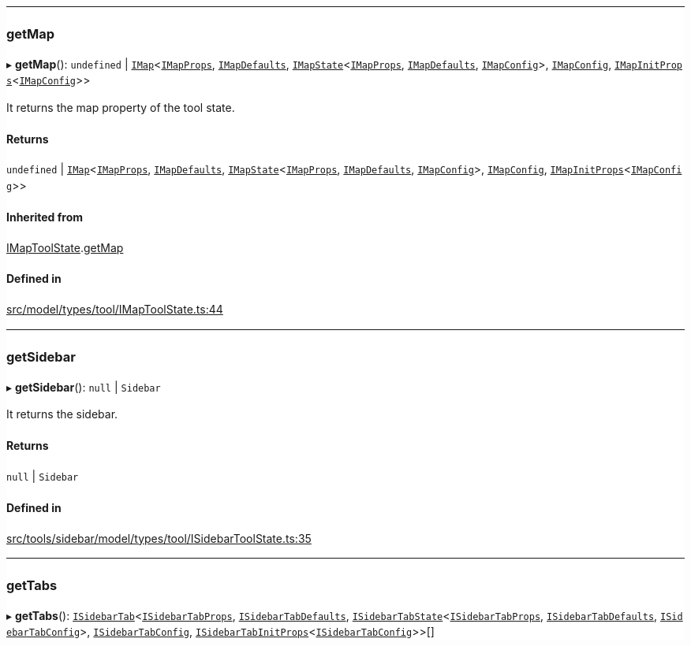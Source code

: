 ___

### getMap

▸ **getMap**(): `undefined` \| [`IMap`](IMap.md)\<[`IMapProps`](../modules.md#imapprops), [`IMapDefaults`](IMapDefaults.md), [`IMapState`](IMapState.md)\<[`IMapProps`](../modules.md#imapprops), [`IMapDefaults`](IMapDefaults.md), [`IMapConfig`](../modules.md#imapconfig)\>, [`IMapConfig`](../modules.md#imapconfig), [`IMapInitProps`](../modules.md#imapinitprops)\<[`IMapConfig`](../modules.md#imapconfig)\>\>

It returns the map property of the tool state.

#### Returns

`undefined` \| [`IMap`](IMap.md)\<[`IMapProps`](../modules.md#imapprops), [`IMapDefaults`](IMapDefaults.md), [`IMapState`](IMapState.md)\<[`IMapProps`](../modules.md#imapprops), [`IMapDefaults`](IMapDefaults.md), [`IMapConfig`](../modules.md#imapconfig)\>, [`IMapConfig`](../modules.md#imapconfig), [`IMapInitProps`](../modules.md#imapinitprops)\<[`IMapConfig`](../modules.md#imapconfig)\>\>

#### Inherited from

[IMapToolState](IMapToolState.md).[getMap](IMapToolState.md#getmap)

#### Defined in

[src/model/types/tool/IMapToolState.ts:44](https://github.com/geovisto/geovisto-map/blob/e22d774889dbc28cc1ec62933ecf6bab6690f172/src/model/types/tool/IMapToolState.ts#L44)

___

### getSidebar

▸ **getSidebar**(): ``null`` \| `Sidebar`

It returns the sidebar.

#### Returns

``null`` \| `Sidebar`

#### Defined in

[src/tools/sidebar/model/types/tool/ISidebarToolState.ts:35](https://github.com/geovisto/geovisto-map/blob/e22d774889dbc28cc1ec62933ecf6bab6690f172/src/tools/sidebar/model/types/tool/ISidebarToolState.ts#L35)

___

### getTabs

▸ **getTabs**(): [`ISidebarTab`](ISidebarTab.md)\<[`ISidebarTabProps`](../modules.md#isidebartabprops), [`ISidebarTabDefaults`](ISidebarTabDefaults.md), [`ISidebarTabState`](ISidebarTabState.md)\<[`ISidebarTabProps`](../modules.md#isidebartabprops), [`ISidebarTabDefaults`](ISidebarTabDefaults.md), [`ISidebarTabConfig`](../modules.md#isidebartabconfig)\>, [`ISidebarTabConfig`](../modules.md#isidebartabconfig), [`ISidebarTabInitProps`](../modules.md#isidebartabinitprops)\<[`ISidebarTabConfig`](../modules.md#isidebartabconfig)\>\>[]
